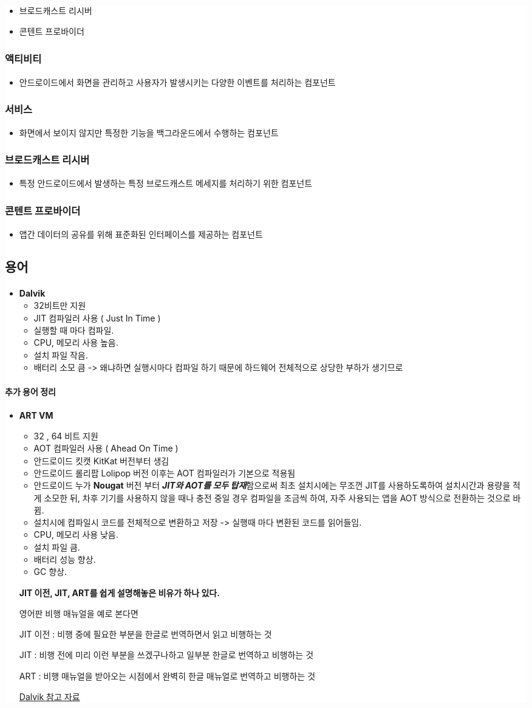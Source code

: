 - 브로드캐스트 리시버

- 콘텐트 프로바이더
### 액티비티

- 안드로이드에서 화면을 관리하고 사용자가 발생시키는 다양한 이벤트를 처리하는 컴포넌트

### 서비스

- 화면에서 보이지 않지만 특정한 기능을 백그라운드에서 수행하는 컴포넌트

### 브로드캐스트 리시버

- 특정 안드로이드에서 발생하는 특정 브로드캐스트 메세지를 처리하기 위한 컴포넌트

### 콘텐트 프로바이더

- 앱간 데이터의 공유를 위해 표준화된 인터페이스를 제공하는 컴포넌트

## 용어

- **Dalvik**
  - 32비트만 지원
  - JIT 컴파일러 사용 ( Just In Time )
  - 실행할 때 마다 컴파일.
  - CPU, 메모리 사용 높음.
  - 설치 파일 작음.
  - 배터리 소모 큼 -> 왜냐하면 실행시마다 컴파일 하기 때문에 하드웨어 전체적으로 상당한 부하가 생기므로

#### 추가 용어 정리

- **ART VM**

  - 32 , 64 비트 지원
  - AOT 컴파일러 사용 ( Ahead On Time )
  - 안드로이드 킷캣 KitKat 버전부터 생김
  - 안드로이드 롤리팝 Lolipop 버전 이후는 AOT 컴파일러가 기본으로 적용됨
  - 안드로이드 누가 **Nougat** 버전 부터 ***JIT와 AOT를 모두 탑재***함으로써 최초 설치시에는 무조껀 JIT를 사용하도록하여 설치시간과 용량을 적게 소모한 뒤, 차후 기기를 사용하지 않을 때나 충전 중일 경우 컴파일을 조금씩 하여, 자주 사용되는 앱을 AOT 방식으로 전환하는 것으로 바뀜.
  - 설치시에 컴파일시 코드를 전체적으로 변환하고 저장 -> 실행때 마다 변환된 코드를 읽어들임. 
  - CPU, 메모리 사용 낮음.
  - 설치 파일 큼.
  - 배터리 성능 향상.
  - GC 향상.

  

  **JIT 이전, JIT, ART를 쉽게 설명해놓은 비유가 하나 있다.**

  영어판 비행 매뉴얼을 예로 본다면

  JIT 이전 :  비행 중에 필요한 부분을 한글로 번역하면서 읽고 비행하는 것

  JIT     :  비행 전에 미리 이런 부분을 쓰겠구나하고 일부분 한글로 번역하고 비행하는 것

  ART    :  비행 매뉴얼을 받아오는 시점에서 완벽히 한글 매뉴얼로 번역하고 비행하는 것

  [Dalvik 참고 자료](https://duzi077.tistory.com/147)

